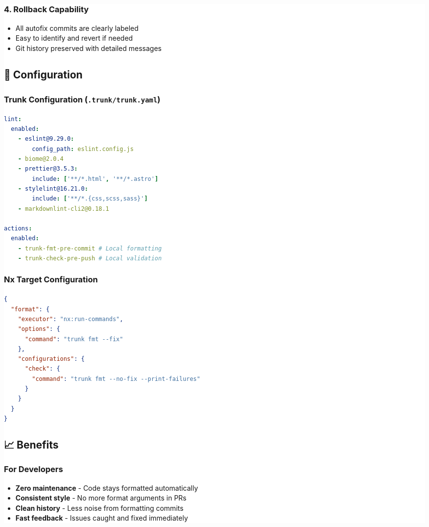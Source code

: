 ### 4. **Rollback Capability**

- All autofix commits are clearly labeled
- Easy to identify and revert if needed
- Git history preserved with detailed messages

## 🔧 Configuration

### Trunk Configuration (`.trunk/trunk.yaml`)

```yaml
lint:
  enabled:
    - eslint@9.29.0:
        config_path: eslint.config.js
    - biome@2.0.4
    - prettier@3.5.3:
        include: ['**/*.html', '**/*.astro']
    - stylelint@16.21.0:
        include: ['**/*.{css,scss,sass}']
    - markdownlint-cli2@0.18.1

actions:
  enabled:
    - trunk-fmt-pre-commit # Local formatting
    - trunk-check-pre-push # Local validation
```

### Nx Target Configuration

```json
{
  "format": {
    "executor": "nx:run-commands",
    "options": {
      "command": "trunk fmt --fix"
    },
    "configurations": {
      "check": {
        "command": "trunk fmt --no-fix --print-failures"
      }
    }
  }
}
```

## 📈 Benefits

### For Developers

- **Zero maintenance** - Code stays formatted automatically
- **Consistent style** - No more format arguments in PRs
- **Clean history** - Less noise from formatting commits
- **Fast feedback** - Issues caught and fixed immediately
